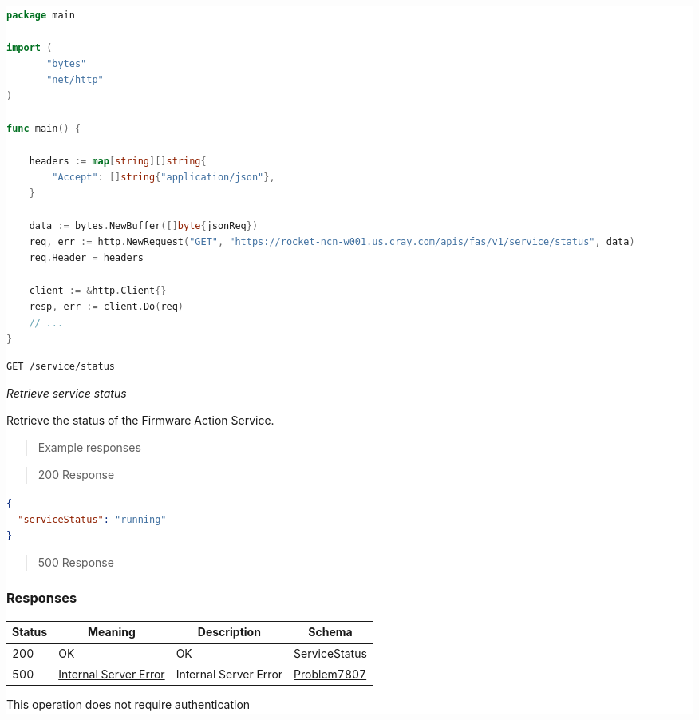 ```go
package main

import (
       "bytes"
       "net/http"
)

func main() {

    headers := map[string][]string{
        "Accept": []string{"application/json"},
    }

    data := bytes.NewBuffer([]byte{jsonReq})
    req, err := http.NewRequest("GET", "https://rocket-ncn-w001.us.cray.com/apis/fas/v1/service/status", data)
    req.Header = headers

    client := &http.Client{}
    resp, err := client.Do(req)
    // ...
}

```

`GET /service/status`

*Retrieve service status*

Retrieve the status of the Firmware Action Service.

> Example responses

> 200 Response

```json
{
  "serviceStatus": "running"
}
```

> 500 Response

<h3 id="get__service_status-responses">Responses</h3>

| Status | Meaning                                                                    | Description           | Schema                                |
|--------|----------------------------------------------------------------------------|-----------------------|---------------------------------------|
| 200    | [OK](https://tools.ietf.org/html/rfc7231#section-6.3.1)                    | OK                    | [ServiceStatus](#schemaservicestatus) |
| 500    | [Internal Server Error](https://tools.ietf.org/html/rfc7231#section-6.6.1) | Internal Server Error | [Problem7807](#schemaproblem7807)     |

<aside class="success">
This operation does not require authentication
</aside>
